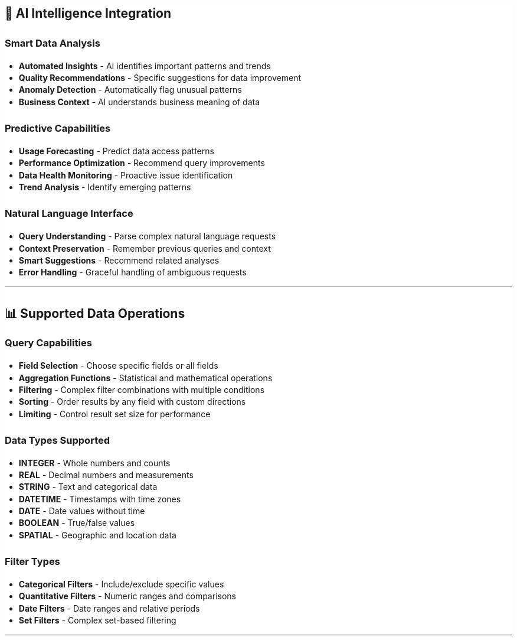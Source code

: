 
## 🧠 **AI Intelligence Integration**

### **Smart Data Analysis**
- **Automated Insights** - AI identifies important patterns and trends
- **Quality Recommendations** - Specific suggestions for data improvement
- **Anomaly Detection** - Automatically flag unusual patterns
- **Business Context** - AI understands business meaning of data

### **Predictive Capabilities**
- **Usage Forecasting** - Predict data access patterns
- **Performance Optimization** - Recommend query improvements
- **Data Health Monitoring** - Proactive issue identification
- **Trend Analysis** - Identify emerging patterns

### **Natural Language Interface**
- **Query Understanding** - Parse complex natural language requests
- **Context Preservation** - Remember previous queries and context
- **Smart Suggestions** - Recommend related analyses
- **Error Handling** - Graceful handling of ambiguous requests

---

## 📊 **Supported Data Operations**

### **Query Capabilities**
- **Field Selection** - Choose specific fields or all fields
- **Aggregation Functions** - Statistical and mathematical operations
- **Filtering** - Complex filter combinations with multiple conditions
- **Sorting** - Order results by any field with custom directions
- **Limiting** - Control result set size for performance

### **Data Types Supported**
- **INTEGER** - Whole numbers and counts
- **REAL** - Decimal numbers and measurements  
- **STRING** - Text and categorical data
- **DATETIME** - Timestamps with time zones
- **DATE** - Date values without time
- **BOOLEAN** - True/false values
- **SPATIAL** - Geographic and location data

### **Filter Types**
- **Categorical Filters** - Include/exclude specific values
- **Quantitative Filters** - Numeric ranges and comparisons
- **Date Filters** - Date ranges and relative periods
- **Set Filters** - Complex set-based filtering

---
